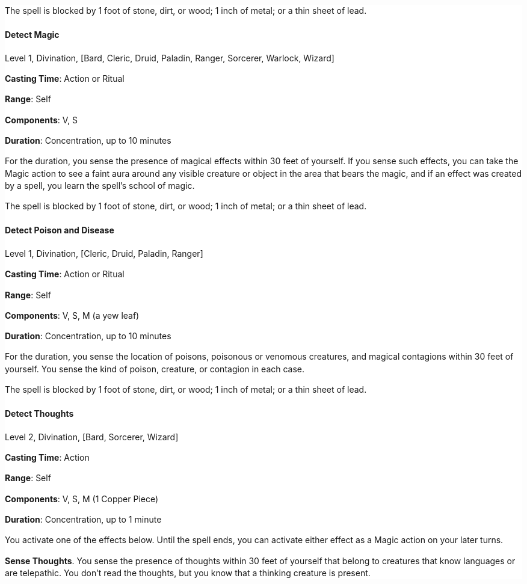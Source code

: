 The spell is blocked by 1 foot of stone, dirt, or wood; 1 inch of metal; or a thin sheet of lead.

#### Detect Magic

Level 1, Divination, [Bard, Cleric, Druid, Paladin, Ranger, Sorcerer, Warlock, Wizard]

**Casting Time**: Action or Ritual

**Range**: Self

**Components**: V, S

**Duration**: Concentration, up to 10 minutes

For the duration, you sense the presence of magical effects within 30 feet of yourself. If you sense such effects, you
can take the Magic action to see a faint aura around any visible creature or object in the area that bears the magic,
and if an effect was created by a spell, you learn the spell’s school of magic.

The spell is blocked by 1 foot of stone, dirt, or wood; 1 inch of metal; or a thin sheet of lead.

#### Detect Poison and Disease

Level 1, Divination, [Cleric, Druid, Paladin, Ranger]

**Casting Time**: Action or Ritual

**Range**: Self

**Components**: V, S, M (a yew leaf)

**Duration**: Concentration, up to 10 minutes

For the duration, you sense the location of poisons, poisonous or venomous creatures, and magical contagions within 30
feet of yourself. You sense the kind of poison, creature, or contagion in each case.

The spell is blocked by 1 foot of stone, dirt, or wood; 1 inch of metal; or a thin sheet of lead.

#### Detect Thoughts

Level 2, Divination, [Bard, Sorcerer, Wizard]

**Casting Time**: Action

**Range**: Self

**Components**: V, S, M (1 Copper Piece)

**Duration**: Concentration, up to 1 minute

You activate one of the effects below. Until the spell ends, you can activate either effect as a Magic action on your
later turns.

**Sense Thoughts**. You sense the presence of thoughts within 30 feet of yourself that belong to creatures that know
languages or are telepathic. You don’t read the thoughts, but you know that a thinking creature is present.
